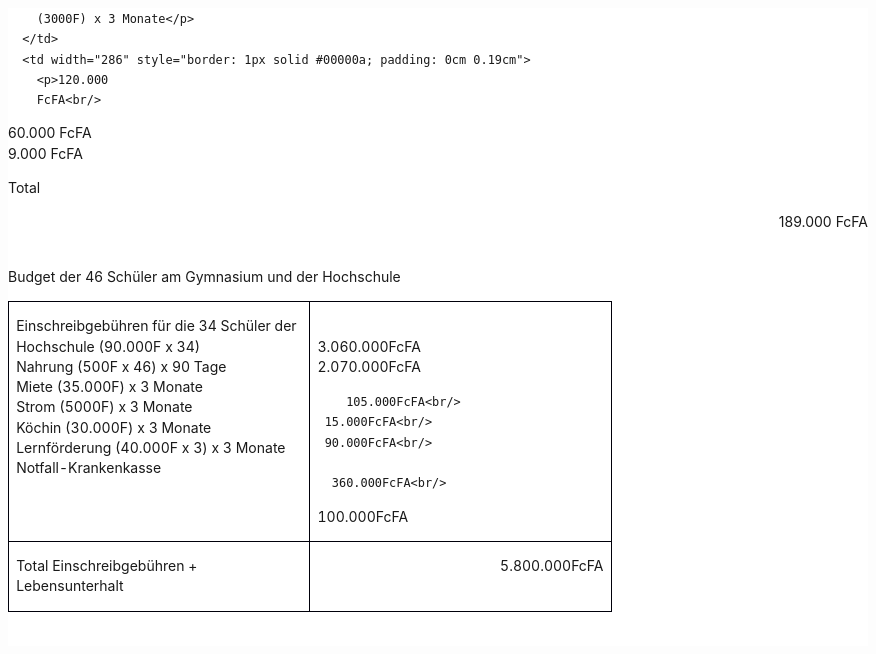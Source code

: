         (3000F) x 3 Monate</p>
      </td>
      <td width="286" style="border: 1px solid #00000a; padding: 0cm 0.19cm">
        <p>120.000
        FcFA<br/>
  60.000 FcFA<br/>
    9.000 FcFA</p>
      </td>
    </tr>
    <tr>
      <td width="286" style="border: 1px solid #00000a; padding: 0cm 0.19cm">
        <p>Total</p>
      </td>
      <td width="286" style="border: 1px solid #00000a; padding: 0cm 0.19cm">
        <p align="right">189.000
        FcFA</p>
      </td>
    </tr>
  </table>
</div>
<p ><br/>
Budget
der 46 Schüler am Gymnasium und der Hochschule</p>
<table width="602" cellpadding="7" cellspacing="0">
  <col width="286">
  <col width="286">
  <tr valign="top">
    <td width="286" height="5" style="border: 1px solid #00000a; padding: 0cm 0.19cm">
      <p>Einschreibgebühren
      für die 34 Schüler der Hochschule (90.000F x 34)<br/>
Nahrung
      (500F x 46) x 90 Tage<br/>
Miete (35.000F) x 3 Monate<br/>
Strom
      (5000F) x 3 Monate<br/>
Köchin (30.000F) x 3 Monate<br/>
Lernförderung
      (40.000F x 3) x 3 Monate<br/>
Notfall-Krankenkasse</p>
    </td>
    <td width="286" style="border: 1px solid #00000a; padding: 0cm 0.19cm">
      <p><br/>
3.060.000FcFA<br/>
2.070.000FcFA<br/>

        105.000FcFA<br/>
     15.000FcFA<br/>
     90.000FcFA<br/>

      360.000FcFA<br/>
   100.000FcFA</p>
    </td>
  </tr>
  <tr valign="top">
    <td width="286" style="border: 1px solid #00000a; padding: 0cm 0.19cm">
      <p>Total
      Einschreibgebühren + Lebensunterhalt</p>
    </td>
    <td width="286" style="border: 1px solid #00000a; padding: 0cm 0.19cm">
      <p align="right">5.800.000FcFA</p>
    </td>
  </tr>
</table>
<p ><br/>